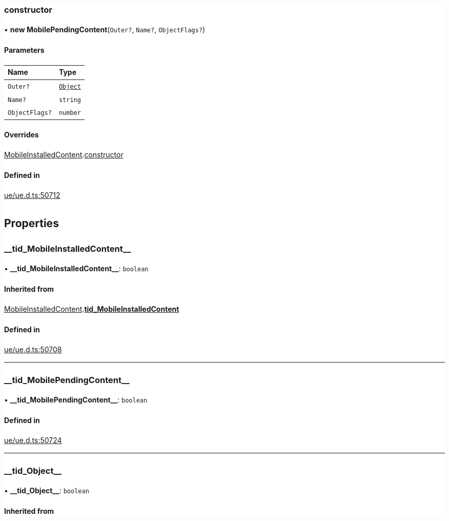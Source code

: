 ### constructor

• **new MobilePendingContent**(`Outer?`, `Name?`, `ObjectFlags?`)

#### Parameters

| Name | Type |
| :------ | :------ |
| `Outer?` | [`Object`](ue_ue.Object.md) |
| `Name?` | `string` |
| `ObjectFlags?` | `number` |

#### Overrides

[MobileInstalledContent](ue_ue.MobileInstalledContent.md).[constructor](ue_ue.MobileInstalledContent.md#constructor)

#### Defined in

[ue/ue.d.ts:50712](https://github.com/YugMetaverse/yug_typings/blob/b7d9b19/ue/ue.d.ts#L50712)

## Properties

### \_\_tid\_MobileInstalledContent\_\_

• **\_\_tid\_MobileInstalledContent\_\_**: `boolean`

#### Inherited from

[MobileInstalledContent](ue_ue.MobileInstalledContent.md).[__tid_MobileInstalledContent__](ue_ue.MobileInstalledContent.md#__tid_mobileinstalledcontent__)

#### Defined in

[ue/ue.d.ts:50708](https://github.com/YugMetaverse/yug_typings/blob/b7d9b19/ue/ue.d.ts#L50708)

___

### \_\_tid\_MobilePendingContent\_\_

• **\_\_tid\_MobilePendingContent\_\_**: `boolean`

#### Defined in

[ue/ue.d.ts:50724](https://github.com/YugMetaverse/yug_typings/blob/b7d9b19/ue/ue.d.ts#L50724)

___

### \_\_tid\_Object\_\_

• **\_\_tid\_Object\_\_**: `boolean`

#### Inherited from

